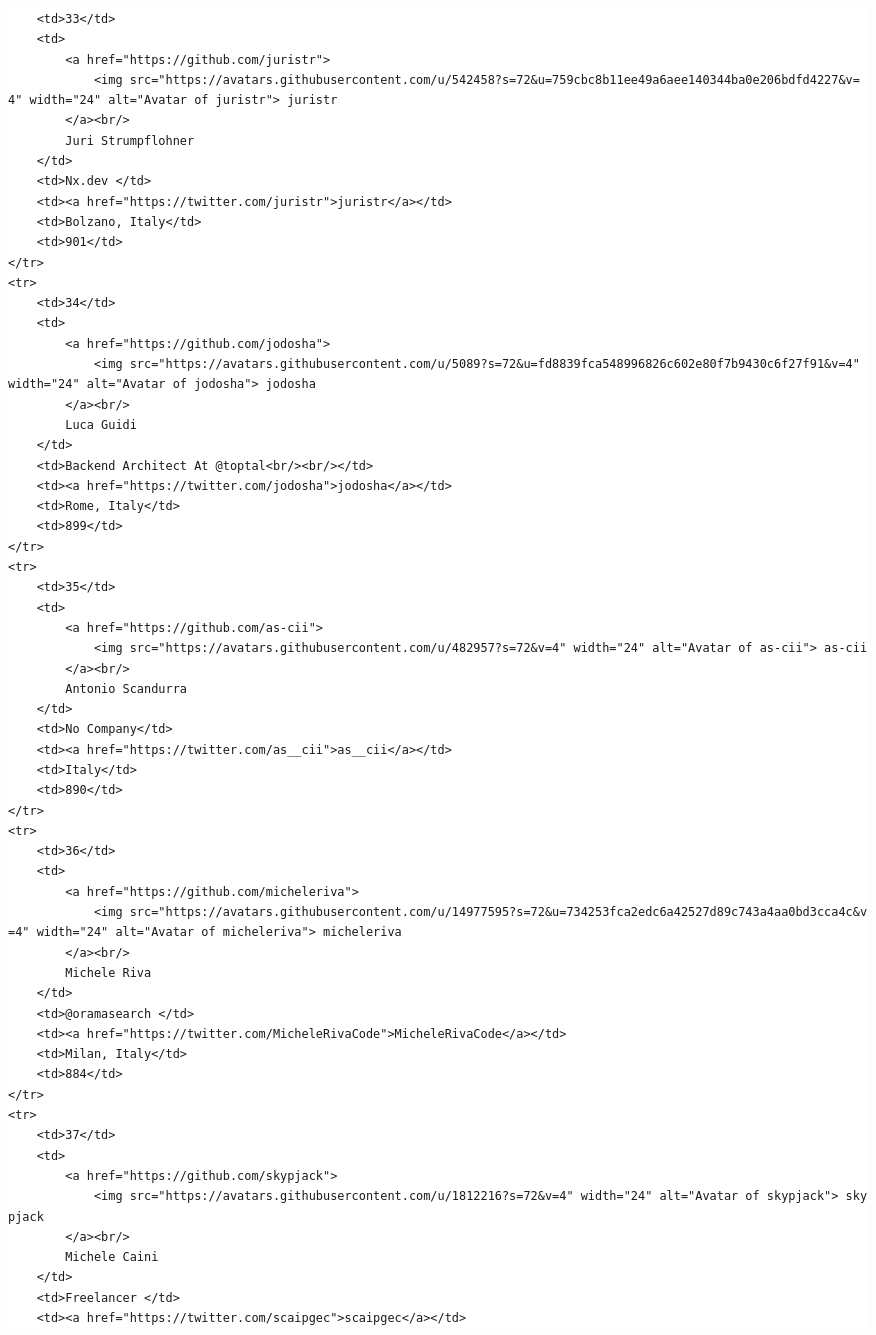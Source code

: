 		<td>33</td>
		<td>
			<a href="https://github.com/juristr">
				<img src="https://avatars.githubusercontent.com/u/542458?s=72&u=759cbc8b11ee49a6aee140344ba0e206bdfd4227&v=4" width="24" alt="Avatar of juristr"> juristr
			</a><br/>
			Juri Strumpflohner
		</td>
		<td>Nx.dev </td>
		<td><a href="https://twitter.com/juristr">juristr</a></td>
		<td>Bolzano, Italy</td>
		<td>901</td>
	</tr>
	<tr>
		<td>34</td>
		<td>
			<a href="https://github.com/jodosha">
				<img src="https://avatars.githubusercontent.com/u/5089?s=72&u=fd8839fca548996826c602e80f7b9430c6f27f91&v=4" width="24" alt="Avatar of jodosha"> jodosha
			</a><br/>
			Luca Guidi
		</td>
		<td>Backend Architect At @toptal<br/><br/></td>
		<td><a href="https://twitter.com/jodosha">jodosha</a></td>
		<td>Rome, Italy</td>
		<td>899</td>
	</tr>
	<tr>
		<td>35</td>
		<td>
			<a href="https://github.com/as-cii">
				<img src="https://avatars.githubusercontent.com/u/482957?s=72&v=4" width="24" alt="Avatar of as-cii"> as-cii
			</a><br/>
			Antonio Scandurra
		</td>
		<td>No Company</td>
		<td><a href="https://twitter.com/as__cii">as__cii</a></td>
		<td>Italy</td>
		<td>890</td>
	</tr>
	<tr>
		<td>36</td>
		<td>
			<a href="https://github.com/micheleriva">
				<img src="https://avatars.githubusercontent.com/u/14977595?s=72&u=734253fca2edc6a42527d89c743a4aa0bd3cca4c&v=4" width="24" alt="Avatar of micheleriva"> micheleriva
			</a><br/>
			Michele Riva
		</td>
		<td>@oramasearch </td>
		<td><a href="https://twitter.com/MicheleRivaCode">MicheleRivaCode</a></td>
		<td>Milan, Italy</td>
		<td>884</td>
	</tr>
	<tr>
		<td>37</td>
		<td>
			<a href="https://github.com/skypjack">
				<img src="https://avatars.githubusercontent.com/u/1812216?s=72&v=4" width="24" alt="Avatar of skypjack"> skypjack
			</a><br/>
			Michele Caini
		</td>
		<td>Freelancer </td>
		<td><a href="https://twitter.com/scaipgec">scaipgec</a></td>